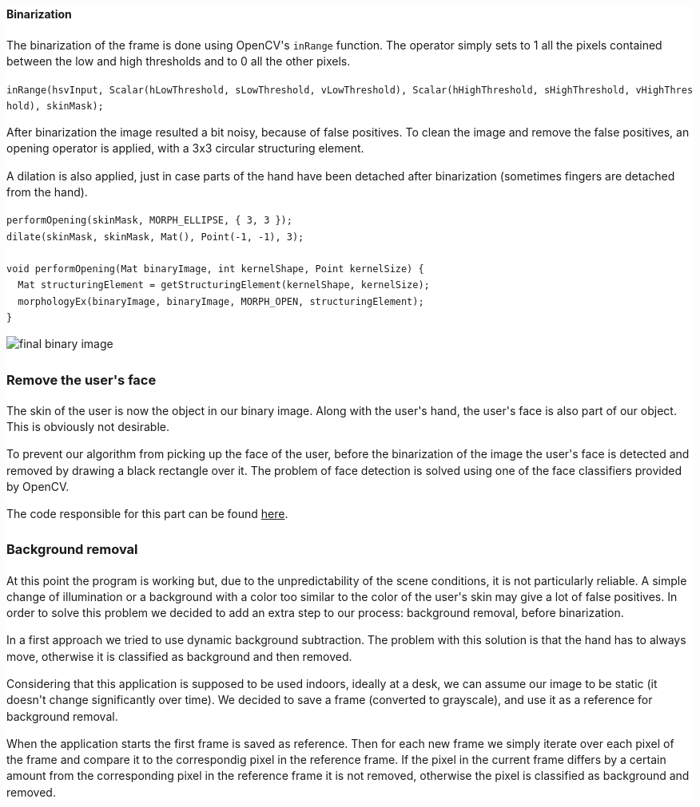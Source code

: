 #### Binarization
The binarization of the frame is done using OpenCV's `inRange` function. The operator simply sets to 1 all the pixels contained between the low and high thresholds and to 0 all the other pixels.

`inRange(hsvInput, Scalar(hLowThreshold, sLowThreshold, vLowThreshold), Scalar(hHighThreshold, sHighThreshold, vHighThreshold), skinMask);`

After binarization the image resulted a bit noisy, because of false positives. To clean the image and remove the false positives, an opening operator is applied, with a 3x3 circular structuring element.

A dilation is also applied, just in case parts of the hand have been detached after binarization (sometimes fingers are detached from the hand).

```
performOpening(skinMask, MORPH_ELLIPSE, { 3, 3 });
dilate(skinMask, skinMask, Mat(), Point(-1, -1), 3);

void performOpening(Mat binaryImage, int kernelShape, Point kernelSize) {
  Mat structuringElement = getStructuringElement(kernelShape, kernelSize);
  morphologyEx(binaryImage, binaryImage, MORPH_OPEN, structuringElement);
}	
```

![final binary image](https://raw.githubusercontent.com/PierfrancescoSoffritti/Handy/master/pictures/binary_image.png)

### Remove the user's face
The skin of the user is now the object in our binary image.
Along with the user's hand, the user's face is also part of our object. This is obviously not desirable. 

To prevent our algorithm from picking up the face of the user, before the binarization of the image the user's face is detected and removed by drawing a black rectangle over it.
The problem of face detection is solved using one of the face classifiers provided by OpenCV.

The code responsible for this part can be found [here](https://github.com/PierfrancescoSoffritti/Handy/blob/master/Handy/FaceDetector.cpp).


### Background removal
At this point the program is working but, due to the unpredictability of the scene conditions, it is not particularly reliable. A simple change of illumination or a background with a color too similar to the color of the user's skin may give a lot of false positives.
In order to solve this problem we decided to add an extra step to our process: background removal, before binarization.

In a first approach we tried to use dynamic background subtraction. The problem with this solution is that the hand has to always move, otherwise it is classified as background and then removed.

Considering that this application is supposed to be used indoors, ideally at a desk, we can assume our image to be static (it doesn't change significantly over time). We decided to save a frame (converted to grayscale), and use it as a reference for background removal.

When the application starts the first frame is saved as reference. Then for each new frame we simply iterate over each pixel of the frame and compare it to the correspondig pixel in the reference frame. If the pixel in the current frame differs by a certain amount from the corresponding pixel in the reference frame it is not removed, otherwise the pixel is classified as background and removed.
